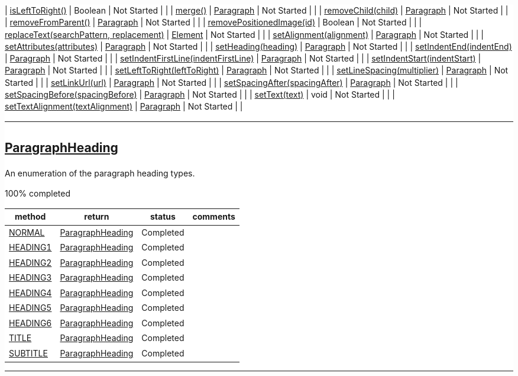 | [isLeftToRight()](https://developers.google.com/apps-script/reference/document/paragraph#isLeftToRight()) | Boolean | Not Started | |
| [merge()](https://developers.google.com/apps-script/reference/document/paragraph#merge()) | [Paragraph](#paragraph) | Not Started | |
| [removeChild(child)](https://developers.google.com/apps-script/reference/document/paragraph#removeChild(Element)) | [Paragraph](#paragraph) | Not Started | |
| [removeFromParent()](https://developers.google.com/apps-script/reference/document/paragraph#removeFromParent()) | [Paragraph](#paragraph) | Not Started | |
| [removePositionedImage(id)](https://developers.google.com/apps-script/reference/document/paragraph#removePositionedImage(String)) | Boolean | Not Started | |
| [replaceText(searchPattern, replacement)](https://developers.google.com/apps-script/reference/document/paragraph#replaceText(String,String)) | [Element](#element) | Not Started | |
| [setAlignment(alignment)](https://developers.google.com/apps-script/reference/document/paragraph#setAlignment(HorizontalAlignment)) | [Paragraph](#paragraph) | Not Started | |
| [setAttributes(attributes)](https://developers.google.com/apps-script/reference/document/paragraph#setAttributes(Object)) | [Paragraph](#paragraph) | Not Started | |
| [setHeading(heading)](https://developers.google.com/apps-script/reference/document/paragraph#setHeading(ParagraphHeading)) | [Paragraph](#paragraph) | Not Started | |
| [setIndentEnd(indentEnd)](https://developers.google.com/apps-script/reference/document/paragraph#setIndentEnd(Number)) | [Paragraph](#paragraph) | Not Started | |
| [setIndentFirstLine(indentFirstLine)](https://developers.google.com/apps-script/reference/document/paragraph#setIndentFirstLine(Number)) | [Paragraph](#paragraph) | Not Started | |
| [setIndentStart(indentStart)](https://developers.google.com/apps-script/reference/document/paragraph#setIndentStart(Number)) | [Paragraph](#paragraph) | Not Started | |
| [setLeftToRight(leftToRight)](https://developers.google.com/apps-script/reference/document/paragraph#setLeftToRight(Boolean)) | [Paragraph](#paragraph) | Not Started | |
| [setLineSpacing(multiplier)](https://developers.google.com/apps-script/reference/document/paragraph#setLineSpacing(Number)) | [Paragraph](#paragraph) | Not Started | |
| [setLinkUrl(url)](https://developers.google.com/apps-script/reference/document/paragraph#setLinkUrl(String)) | [Paragraph](#paragraph) | Not Started | |
| [setSpacingAfter(spacingAfter)](https://developers.google.com/apps-script/reference/document/paragraph#setSpacingAfter(Number)) | [Paragraph](#paragraph) | Not Started | |
| [setSpacingBefore(spacingBefore)](https://developers.google.com/apps-script/reference/document/paragraph#setSpacingBefore(Number)) | [Paragraph](#paragraph) | Not Started | |
| [setText(text)](https://developers.google.com/apps-script/reference/document/paragraph#setText(String)) | void | Not Started | |
| [setTextAlignment(textAlignment)](https://developers.google.com/apps-script/reference/document/paragraph#setTextAlignment(TextAlignment)) | [Paragraph](#paragraph) | Not Started | |

---

## [ParagraphHeading](https://developers.google.com/apps-script/reference/document/paragraph-heading)

An enumeration of the paragraph heading types.

100% completed

| method | return | status | comments |
| --- | --- | --- | --- |
| [NORMAL](https://developers.google.com/apps-script/reference/document/paragraph-heading#NORMAL) | [ParagraphHeading](#paragraphheading) | Completed | |
| [HEADING1](https://developers.google.com/apps-script/reference/document/paragraph-heading#HEADING1) | [ParagraphHeading](#paragraphheading) | Completed | |
| [HEADING2](https://developers.google.com/apps-script/reference/document/paragraph-heading#HEADING2) | [ParagraphHeading](#paragraphheading) | Completed | |
| [HEADING3](https://developers.google.com/apps-script/reference/document/paragraph-heading#HEADING3) | [ParagraphHeading](#paragraphheading) | Completed | |
| [HEADING4](https://developers.google.com/apps-script/reference/document/paragraph-heading#HEADING4) | [ParagraphHeading](#paragraphheading) | Completed | |
| [HEADING5](https://developers.google.com/apps-script/reference/document/paragraph-heading#HEADING5) | [ParagraphHeading](#paragraphheading) | Completed | |
| [HEADING6](https://developers.google.com/apps-script/reference/document/paragraph-heading#HEADING6) | [ParagraphHeading](#paragraphheading) | Completed | |
| [TITLE](https://developers.google.com/apps-script/reference/document/paragraph-heading#TITLE) | [ParagraphHeading](#paragraphheading) | Completed | |
| [SUBTITLE](https://developers.google.com/apps-script/reference/document/paragraph-heading#SUBTITLE) | [ParagraphHeading](#paragraphheading) | Completed | |

---